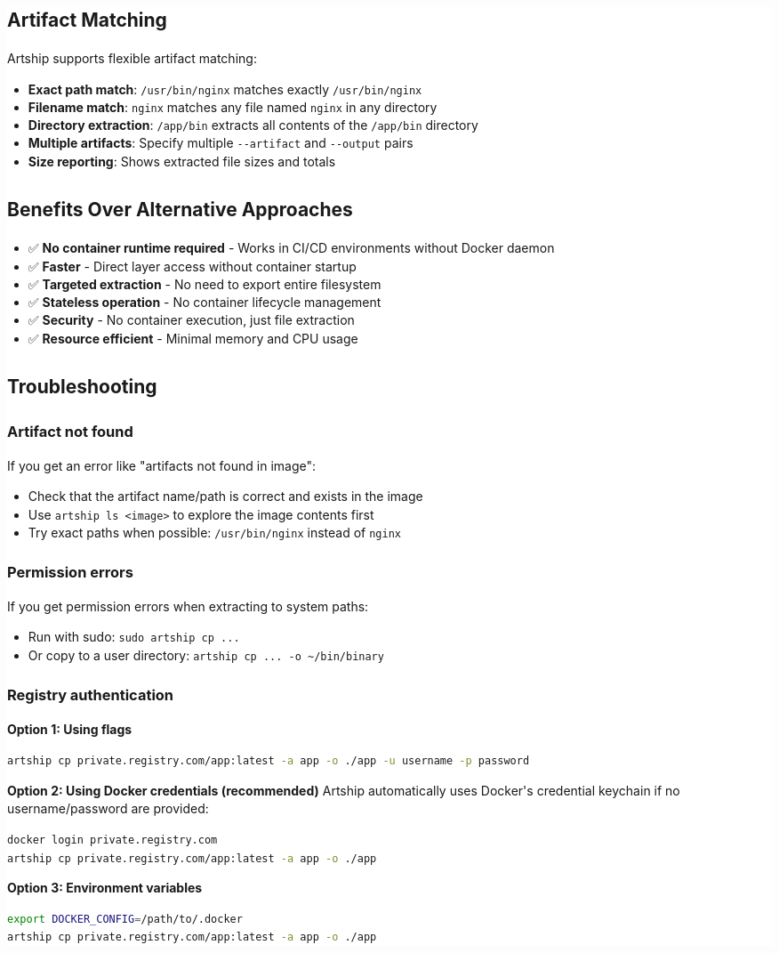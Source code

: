 ## Artifact Matching

Artship supports flexible artifact matching:

- **Exact path match**: `/usr/bin/nginx` matches exactly `/usr/bin/nginx`
- **Filename match**: `nginx` matches any file named `nginx` in any directory
- **Directory extraction**: `/app/bin` extracts all contents of the `/app/bin` directory
- **Multiple artifacts**: Specify multiple `--artifact` and `--output` pairs
- **Size reporting**: Shows extracted file sizes and totals

## Benefits Over Alternative Approaches

- ✅ **No container runtime required** - Works in CI/CD environments without Docker daemon
- ✅ **Faster** - Direct layer access without container startup
- ✅ **Targeted extraction** - No need to export entire filesystem
- ✅ **Stateless operation** - No container lifecycle management
- ✅ **Security** - No container execution, just file extraction
- ✅ **Resource efficient** - Minimal memory and CPU usage

## Troubleshooting

### Artifact not found
If you get an error like "artifacts not found in image":
- Check that the artifact name/path is correct and exists in the image
- Use `artship ls <image>` to explore the image contents first
- Try exact paths when possible: `/usr/bin/nginx` instead of `nginx`

### Permission errors
If you get permission errors when extracting to system paths:
- Run with sudo: `sudo artship cp ...`
- Or copy to a user directory: `artship cp ... -o ~/bin/binary`

### Registry authentication

**Option 1: Using flags**
```bash
artship cp private.registry.com/app:latest -a app -o ./app -u username -p password
```

**Option 2: Using Docker credentials (recommended)**
Artship automatically uses Docker's credential keychain if no username/password are provided:
```bash
docker login private.registry.com
artship cp private.registry.com/app:latest -a app -o ./app
```

**Option 3: Environment variables**
```bash
export DOCKER_CONFIG=/path/to/.docker
artship cp private.registry.com/app:latest -a app -o ./app
```
